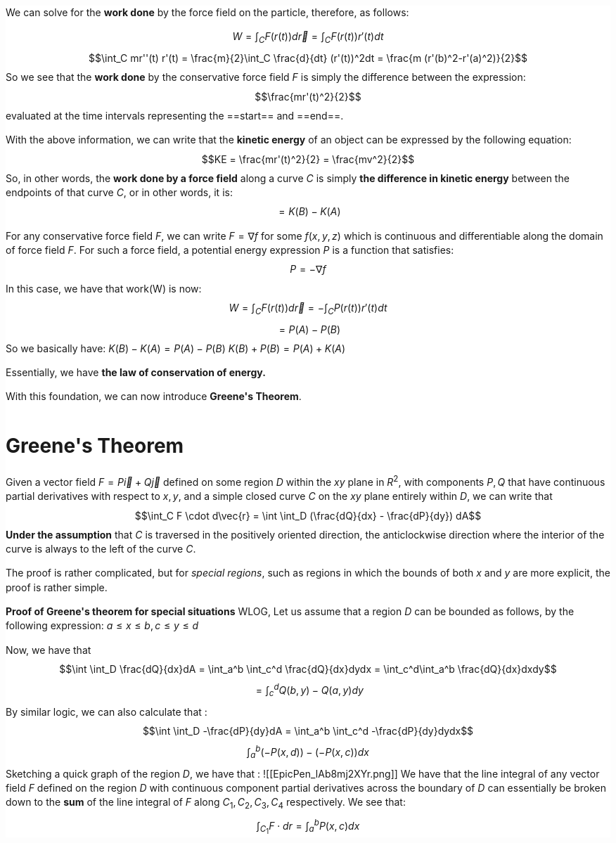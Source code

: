 We can solve for the **work done** by the force field on the particle, therefore, as follows:

$$W=\int_C F(r(t)) d\vec{r} = \int_C F(r(t))r'(t)dt$$
$$\int_C mr''(t) r'(t) = \frac{m}{2}\int_C \frac{d}{dt} (r'(t))^2dt = \frac{m (r'(b)^2-r'(a)^2)}{2}$$
So we see that the **work done** by the conservative force field $F$ is simply the difference between the expression:
$$\frac{mr'(t)^2}{2}$$
evaluated at the time intervals representing the ==start== and ==end==.

With the above information, we can write that the **kinetic energy** of an object can be expressed by the following equation:
$$KE = \frac{mr'(t)^2}{2} = \frac{mv^2}{2}$$
So, in other words, the **work done by a force field** along a curve $C$ is simply **the difference in kinetic energy** between the endpoints of that curve $C$, or in other words, it is:
$$=K(B)-K(A)$$

For any conservative force field $F$, we can write $F=\nabla f$ for some $f(x,y,z)$ which is continuous and differentiable along the domain of force field $F$. For such a force field, a potential energy expression $P$ is a function that satisfies:
$$P = -\nabla f$$
In this case, we have that work(W) is now:
$$W = \int_C F(r(t)) d\vec{r} = -\int_C P(r(t))r'(t) dt$$
$$=P(A) - P(B)$$
So we basically have:
$K(B)-K(A) = P(A)-P(B)$
$K(B)+P(B)  = P(A) + K(A)$

Essentially, we have **the law of conservation of energy.**

With this foundation, we can now introduce **Greene's Theorem**.

# Greene's Theorem
Given a vector field $F=P\vec{i}+Q\vec{j}$ defined on some region $D$ within the $xy$  plane in $R^2$,  with components $P,Q$ that have continuous partial derivatives with respect to $x,y$, and a simple closed curve $C$ on the $xy$ plane entirely within $D$, we can write that 
$$\int_C F \cdot d\vec{r} = \int \int_D (\frac{dQ}{dx} - \frac{dP}{dy}) dA$$
**Under the assumption** that $C$ is traversed in the positively oriented direction, the anticlockwise direction where the interior of the curve is always to the left of the curve $C$.

The proof is rather complicated, but for *special regions*, such as regions in which the bounds of both $x$ and $y$ are more explicit, the proof is rather simple. 

**Proof of Greene's theorem for special situations**
WLOG, Let us assume that a region $D$ can be bounded as follows, by the following expression:
$a\leq x \leq b, c\leq y \leq d$

Now, we have that 
$$\int \int_D \frac{dQ}{dx}dA = \int_a^b \int_c^d \frac{dQ}{dx}dydx = \int_c^d\int_a^b \frac{dQ}{dx}dxdy$$ $$= \int_c^dQ(b,y)-Q(a,y)dy$$
By similar logic, we can also calculate that :
$$\int \int_D -\frac{dP}{dy}dA = \int_a^b \int_c^d -\frac{dP}{dy}dydx$$
$$\int_a^b(-P(x,d)) - (-P(x,c))dx$$
Sketching a quick graph of the region $D$, we have that :
![[EpicPen_lAb8mj2XYr.png]]
We have that the line integral of any vector field $F$ defined on the region $D$ with continuous component partial derivatives across the boundary of $D$ can essentially be broken down to the **sum** of the line integral of $F$ along $C_1,C_2,C_3,C_4$ respectively. We see that:
$$\int_{C_1} F\cdot dr = \int_a^b P(x, c) dx$$
